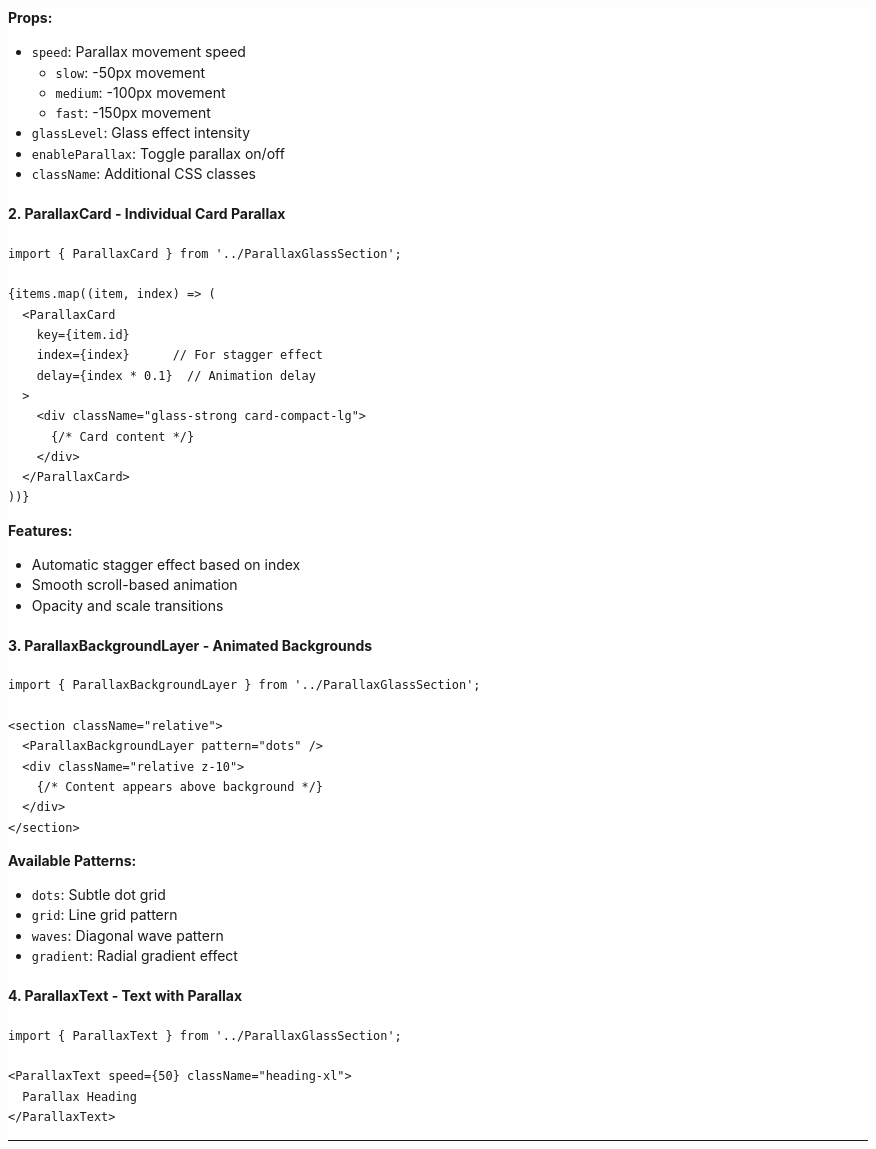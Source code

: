**Props:**
- `speed`: Parallax movement speed
  - `slow`: -50px movement
  - `medium`: -100px movement
  - `fast`: -150px movement
- `glassLevel`: Glass effect intensity
- `enableParallax`: Toggle parallax on/off
- `className`: Additional CSS classes

#### 2. **ParallaxCard** - Individual Card Parallax

```tsx
import { ParallaxCard } from '../ParallaxGlassSection';

{items.map((item, index) => (
  <ParallaxCard 
    key={item.id} 
    index={index}      // For stagger effect
    delay={index * 0.1}  // Animation delay
  >
    <div className="glass-strong card-compact-lg">
      {/* Card content */}
    </div>
  </ParallaxCard>
))}
```

**Features:**
- Automatic stagger effect based on index
- Smooth scroll-based animation
- Opacity and scale transitions

#### 3. **ParallaxBackgroundLayer** - Animated Backgrounds

```tsx
import { ParallaxBackgroundLayer } from '../ParallaxGlassSection';

<section className="relative">
  <ParallaxBackgroundLayer pattern="dots" />
  <div className="relative z-10">
    {/* Content appears above background */}
  </div>
</section>
```

**Available Patterns:**
- `dots`: Subtle dot grid
- `grid`: Line grid pattern
- `waves`: Diagonal wave pattern
- `gradient`: Radial gradient effect

#### 4. **ParallaxText** - Text with Parallax

```tsx
import { ParallaxText } from '../ParallaxGlassSection';

<ParallaxText speed={50} className="heading-xl">
  Parallax Heading
</ParallaxText>
```

---